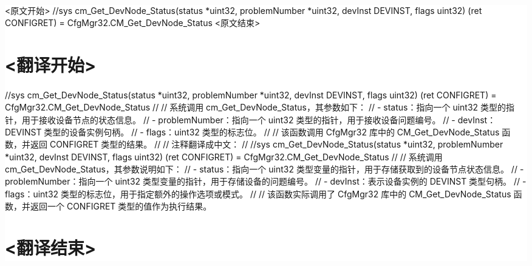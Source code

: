
<原文开始>
//sys cm_Get_DevNode_Status(status *uint32, problemNumber *uint32, devInst DEVINST, flags uint32) (ret CONFIGRET) = CfgMgr32.CM_Get_DevNode_Status
<原文结束>

# <翻译开始>
//sys cm_Get_DevNode_Status(status *uint32, problemNumber *uint32, devInst DEVINST, flags uint32) (ret CONFIGRET) = CfgMgr32.CM_Get_DevNode_Status
// 
// 系统调用 cm_Get_DevNode_Status，其参数如下：
//   - status：指向一个 uint32 类型的指针，用于接收设备节点的状态信息。
//   - problemNumber：指向一个 uint32 类型的指针，用于接收设备问题编号。
//   - devInst：DEVINST 类型的设备实例句柄。
//   - flags：uint32 类型的标志位。
// 
// 该函数调用 CfgMgr32 库中的 CM_Get_DevNode_Status 函数，并返回 CONFIGRET 类型的结果。
// 
// 注释翻译成中文：
// 
//sys cm_Get_DevNode_Status(status *uint32, problemNumber *uint32, devInst DEVINST, flags uint32) (ret CONFIGRET) = CfgMgr32.CM_Get_DevNode_Status
// 
// 系统调用 cm_Get_DevNode_Status，其参数说明如下：
//   - status：指向一个 uint32 类型变量的指针，用于存储获取到的设备节点状态信息。
//   - problemNumber：指向一个 uint32 类型变量的指针，用于存储设备的问题编号。
//   - devInst：表示设备实例的 DEVINST 类型句柄。
//   - flags：uint32 类型的标志位，用于指定额外的操作选项或模式。
// 
// 该函数实际调用了 CfgMgr32 库中的 CM_Get_DevNode_Status 函数，并返回一个 CONFIGRET 类型的值作为执行结果。
# <翻译结束>

